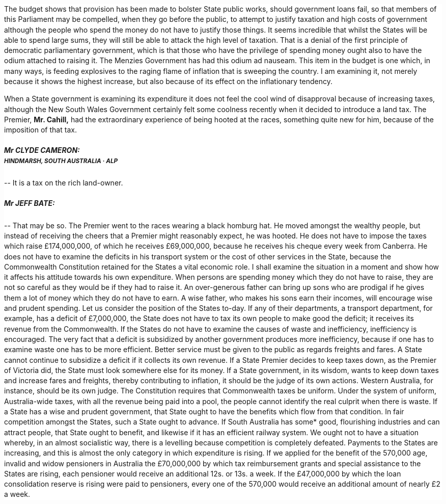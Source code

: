 The budget shows that provision has been made to bolster State public works, should government loans fail, so that members of this Parliament may be compelled, when they go before the public, to attempt to justify taxation and high costs of government although the people who spend the money do not have to justify those things. It seems incredible that whilst the States will be able to spend large sums, they will still be able to attack the high level of taxation. That is a denial of the first principle of democratic parliamentary government, which is that those who have the privilege of spending money ought also to have the odium attached to raising it. The Menzies Government has had this odium ad nauseam. This item in the budget is one which, in many ways, is feeding explosives to the raging flame of inflation that is sweeping the country. I am examining it, not merely because it shows the highest increase, but also because of its effect on the inflationary tendency. 

When a State government is examining its expenditure it does not feel the cool wind of disapproval because of increasing taxes, although the New South Wales Government certainly felt some coolness recently when it decided to introduce a land tax. The Premier,  **Mr. Cahill,**  had the extraordinary experience of being hooted at the races, something quite new for him, because of the imposition of that tax. 

##### Mr CLYDE CAMERON:<br><small class="text-muted">HINDMARSH, SOUTH AUSTRALIA &middot; ALP</small>

-- It is a tax on the rich land-owner. 

##### Mr JEFF BATE:

-- That may be so. The Premier went to the races wearing a black homburg hat. He moved amongst the wealthy people, but instead of receiving the cheers that a Premier might reasonably expect, he was hooted. He does not have to impose the taxes which raise £174,000,000, of which he receives £69,000,000, because he receives his cheque every week from Canberra. He does not have to examine the deficits in his transport system or the cost of other services in the State, because the Commonwealth Constitution retained for the States a vital economic role. I shall examine the situation in a moment and show how it affects his attitude towards his own expenditure. When persons are spending money which they do not have to raise, they are not so careful as they would be if they had to raise it. An over-generous father can bring up sons who are prodigal if he gives them a lot of money which they do not have to earn. A wise father, who makes his sons earn their incomes, will encourage wise and prudent spending. Let us consider the position of the States to-day. If any of their departments, a transport department, for example, has a deficit of £7,000,000, the State does not have to tax its own people to make good the deficit; it receives its revenue from the Commonwealth. If the States do not have to examine the causes of waste and inefficiency, inefficiency is encouraged. The very fact that a deficit is subsidized by another government produces more inefficiency, because if one has to examine waste one has to be more efficient. Better service must be given to the public as regards freights and fares. A State cannot continue to subsidize a deficit if it collects its own revenue.  If a State Premier decides to keep taxes down, as the Premier of Victoria did, the State must look somewhere else for its money. If a State government, in its wisdom, wants to keep down taxes and increase fares and freights, thereby contributing to inflation, it should be the judge of its own actions. Western Australia, for instance, should be its own judge. The Constitution requires that Commonwealth taxes be uniform. Under the system of uniform, Australia-wide taxes, with all the revenue being paid into a pool, the people cannot identify the real culprit when there is waste. If a State has a wise and prudent government, that State ought to have the benefits which flow from that condition. In fair competition amongst the States, such a State ought to advance. If South Australia has some* good, flourishing industries and can attract people, that State ought to benefit, and likewise if it has an efficient railway system. We ought not to have a situation whereby, in an almost socialistic way, there is a levelling because competition is completely defeated. Payments to the States are increasing, and this is almost the only category in which expenditure is rising. If we applied for the benefit of the 570,000 age, invalid and widow pensioners in Australia the £70,000,000 by which tax reimbursement grants and special assistance to the States are rising, each pensioner would receive an additional 12s. or 13s. a week. If the £47,000,000 by which the loan consolidation reserve is rising were paid to pensioners, every one of the 570,000 would receive an additional amount of nearly £2 a week. 
